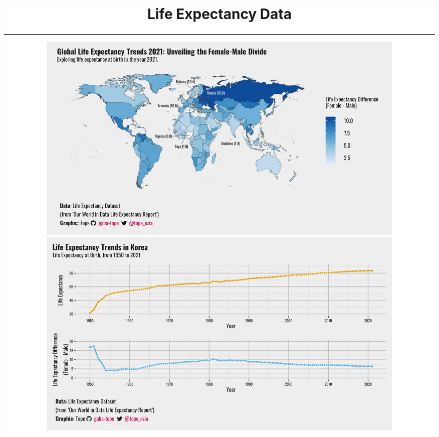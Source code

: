 <h1 align="center"> Life Expectancy Data </h1>

---

<p align="center">
  <img src="/2023/2023-12-05/world_plot_FM_2021_oswald.png" width="80%">
  <img src="/2023/2023-12-05/composite_exp.png" width="80%">